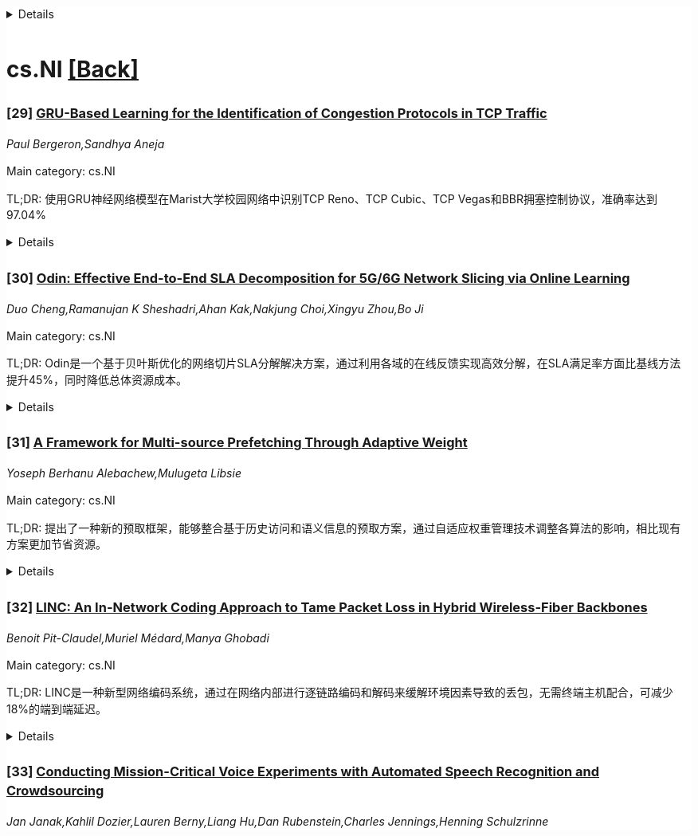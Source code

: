 
<details><summary>Details</summary></details>


<div id='cs.NI'></div>

# cs.NI [[Back]](#toc)

### [29] [GRU-Based Learning for the Identification of Congestion Protocols in TCP Traffic](https://arxiv.org/abs/2509.13490)
*Paul Bergeron,Sandhya Aneja*

Main category: cs.NI

TL;DR: 使用GRU神经网络模型在Marist大学校园网络中识别TCP Reno、TCP Cubic、TCP Vegas和BBR拥塞控制协议，准确率达到97.04%


<details><summary>Details</summary></details>


### [30] [Odin: Effective End-to-End SLA Decomposition for 5G/6G Network Slicing via Online Learning](https://arxiv.org/abs/2509.13511)
*Duo Cheng,Ramanujan K Sheshadri,Ahan Kak,Nakjung Choi,Xingyu Zhou,Bo Ji*

Main category: cs.NI

TL;DR: Odin是一个基于贝叶斯优化的网络切片SLA分解解决方案，通过利用各域的在线反馈实现高效分解，在SLA满足率方面比基线方法提升45%，同时降低总体资源成本。


<details><summary>Details</summary></details>


### [31] [A Framework for Multi-source Prefetching Through Adaptive Weight](https://arxiv.org/abs/2509.13604)
*Yoseph Berhanu Alebachew,Mulugeta Libsie*

Main category: cs.NI

TL;DR: 提出了一种新的预取框架，能够整合基于历史访问和语义信息的预取方案，通过自适应权重管理技术调整各算法的影响，相比现有方案更加节省资源。


<details><summary>Details</summary></details>


### [32] [LINC: An In-Network Coding Approach to Tame Packet Loss in Hybrid Wireless-Fiber Backbones](https://arxiv.org/abs/2509.13714)
*Benoit Pit-Claudel,Muriel Médard,Manya Ghobadi*

Main category: cs.NI

TL;DR: LINC是一种新型网络编码系统，通过在网络内部进行逐链路编码和解码来缓解环境因素导致的丢包，无需终端主机配合，可减少18%的端到端延迟。


<details><summary>Details</summary></details>


### [33] [Conducting Mission-Critical Voice Experiments with Automated Speech Recognition and Crowdsourcing](https://arxiv.org/abs/2509.13724)
*Jan Janak,Kahlil Dozier,Lauren Berny,Liang Hu,Dan Rubenstein,Charles Jennings,Henning Schulzrinne*
